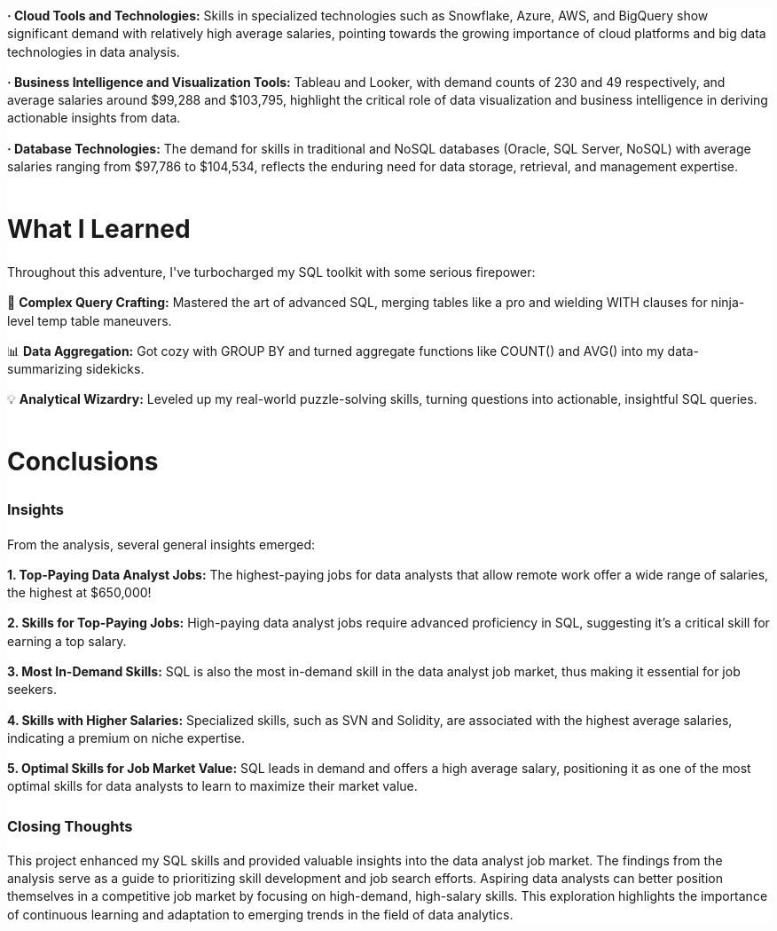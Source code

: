  **· Cloud Tools and Technologies:** Skills in specialized technologies such as Snowflake, Azure, AWS, and BigQuery show significant demand with relatively high average salaries, pointing towards the growing importance of cloud platforms and big data technologies in data analysis.
 
 **· Business Intelligence and Visualization Tools:** Tableau and Looker, with demand counts of 230 and 49 respectively, and average salaries around $99,288 and $103,795, highlight the critical role of data visualization and business intelligence in deriving actionable insights from data.
 
 **· Database Technologies:** The demand for skills in traditional and NoSQL databases (Oracle, SQL Server, NoSQL) with average salaries ranging from $97,786 to $104,534, reflects the enduring need for data storage, retrieval, and management expertise.

# **What I Learned**

Throughout this adventure, I've turbocharged my SQL toolkit with some serious firepower:

🧩 **Complex Query Crafting:** Mastered the art of advanced SQL, merging tables like a pro and wielding WITH clauses for ninja-level temp table maneuvers.

📊 **Data Aggregation:** Got cozy with GROUP BY and turned aggregate functions like COUNT() and AVG() into my data-summarizing sidekicks.

💡 **Analytical Wizardry:** Leveled up my real-world puzzle-solving skills, turning questions into actionable, insightful SQL queries.

# **Conclusions**

### **Insights**

From the analysis, several general insights emerged:

  **1. Top-Paying Data Analyst Jobs:** The highest-paying jobs for data analysts that allow remote work offer a wide range of salaries, the highest at $650,000!

  **2. Skills for Top-Paying Jobs:** High-paying data analyst jobs require advanced proficiency in SQL, suggesting it’s a critical skill for earning a top salary.

  **3. Most In-Demand Skills:** SQL is also the most in-demand skill in the data analyst job market, thus making it essential for job seekers.
    
  **4. Skills with Higher Salaries:** Specialized skills, such as SVN and Solidity, are associated with the highest average salaries, indicating a premium on niche expertise.
    
  **5. Optimal Skills for Job Market Value:** SQL leads in demand and offers a high average salary, positioning it as one of the most optimal skills for data analysts to learn to maximize their market value.
    
### **Closing Thoughts**

This project enhanced my SQL skills and provided valuable insights into the data analyst job market. The findings from the analysis serve as a guide to prioritizing skill development and job search efforts. Aspiring data analysts can better position themselves in a competitive job market by focusing on high-demand, high-salary skills. This exploration highlights the importance of continuous learning and adaptation to emerging trends in the field of data analytics.



